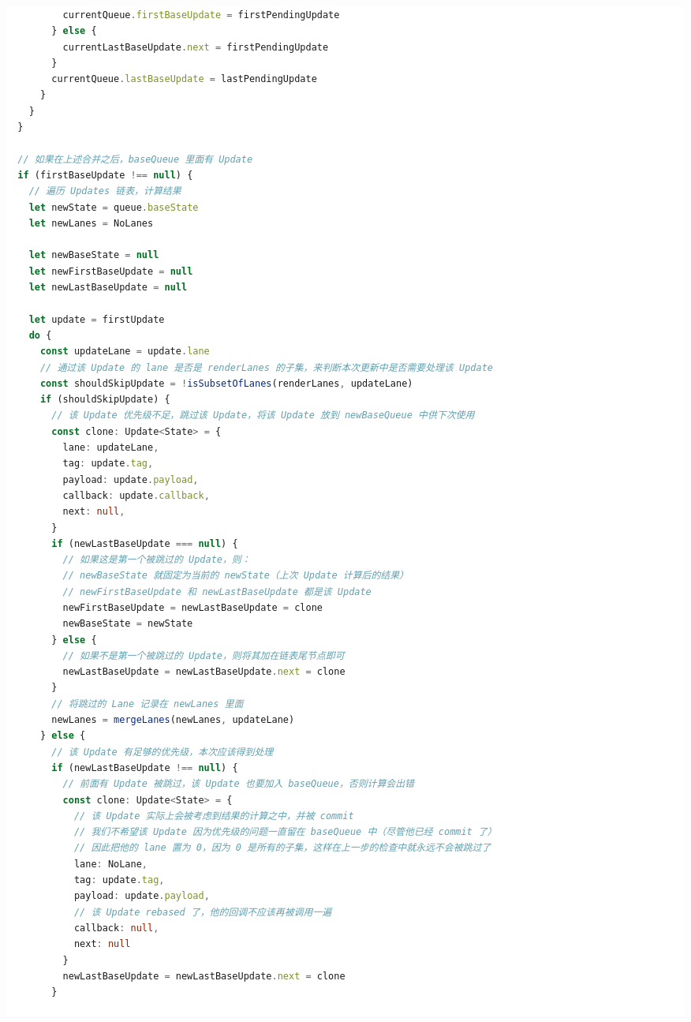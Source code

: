 ```typescript
          currentQueue.firstBaseUpdate = firstPendingUpdate
        } else {
          currentLastBaseUpdate.next = firstPendingUpdate
        }
        currentQueue.lastBaseUpdate = lastPendingUpdate
      }
    }
  }

  // 如果在上述合并之后，baseQueue 里面有 Update
  if (firstBaseUpdate !== null) {
    // 遍历 Updates 链表，计算结果
    let newState = queue.baseState
    let newLanes = NoLanes
    
    let newBaseState = null
    let newFirstBaseUpdate = null
    let newLastBaseUpdate = null
    
    let update = firstUpdate
    do {
      const updateLane = update.lane
      // 通过该 Update 的 lane 是否是 renderLanes 的子集，来判断本次更新中是否需要处理该 Update
      const shouldSkipUpdate = !isSubsetOfLanes(renderLanes, updateLane)
      if (shouldSkipUpdate) {
        // 该 Update 优先级不足，跳过该 Update，将该 Update 放到 newBaseQueue 中供下次使用
        const clone: Update<State> = {
          lane: updateLane,
          tag: update.tag,
          payload: update.payload,
          callback: update.callback,
          next: null,
        }
        if (newLastBaseUpdate === null) {
          // 如果这是第一个被跳过的 Update，则：
          // newBaseState 就固定为当前的 newState（上次 Update 计算后的结果）
          // newFirstBaseUpdate 和 newLastBaseUpdate 都是该 Update
          newFirstBaseUpdate = newLastBaseUpdate = clone
          newBaseState = newState
        } else {
          // 如果不是第一个被跳过的 Update，则将其加在链表尾节点即可
          newLastBaseUpdate = newLastBaseUpdate.next = clone
        }
        // 将跳过的 Lane 记录在 newLanes 里面
        newLanes = mergeLanes(newLanes, updateLane)
      } else {
        // 该 Update 有足够的优先级，本次应该得到处理
        if (newLastBaseUpdate !== null) {
          // 前面有 Update 被跳过，该 Update 也要加入 baseQueue，否则计算会出错
          const clone: Update<State> = {
            // 该 Update 实际上会被考虑到结果的计算之中，并被 commit
            // 我们不希望该 Update 因为优先级的问题一直留在 baseQueue 中（尽管他已经 commit 了）
            // 因此把他的 lane 置为 0，因为 0 是所有的子集，这样在上一步的检查中就永远不会被跳过了
            lane: NoLane,
            tag: update.tag,
            payload: update.payload,
            // 该 Update rebased 了，他的回调不应该再被调用一遍
            callback: null,
            next: null
          }
          newLastBaseUpdate = newLastBaseUpdate.next = clone
        }
        
```